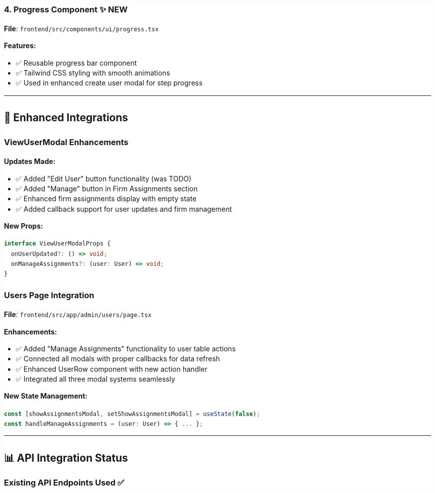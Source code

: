 ### **4. Progress Component** ✨ **NEW**

**File**: `frontend/src/components/ui/progress.tsx`

**Features:**

- ✅ Reusable progress bar component
- ✅ Tailwind CSS styling with smooth animations
- ✅ Used in enhanced create user modal for step progress

---

## 🔧 Enhanced Integrations

### **ViewUserModal Enhancements**

**Updates Made:**

- ✅ Added "Edit User" button functionality (was TODO)
- ✅ Added "Manage" button in Firm Assignments section
- ✅ Enhanced firm assignments display with empty state
- ✅ Added callback support for user updates and firm management

**New Props:**

```typescript
interface ViewUserModalProps {
  onUserUpdated?: () => void;
  onManageAssignments?: (user: User) => void;
}
```

### **Users Page Integration**

**File**: `frontend/src/app/admin/users/page.tsx`

**Enhancements:**

- ✅ Added "Manage Assignments" functionality to user table actions
- ✅ Connected all modals with proper callbacks for data refresh
- ✅ Enhanced UserRow component with new action handler
- ✅ Integrated all three modal systems seamlessly

**New State Management:**

```typescript
const [showAssignmentsModal, setShowAssignmentsModal] = useState(false);
const handleManageAssignments = (user: User) => { ... };
```

---

## 📊 API Integration Status

### **Existing API Endpoints Used** ✅
